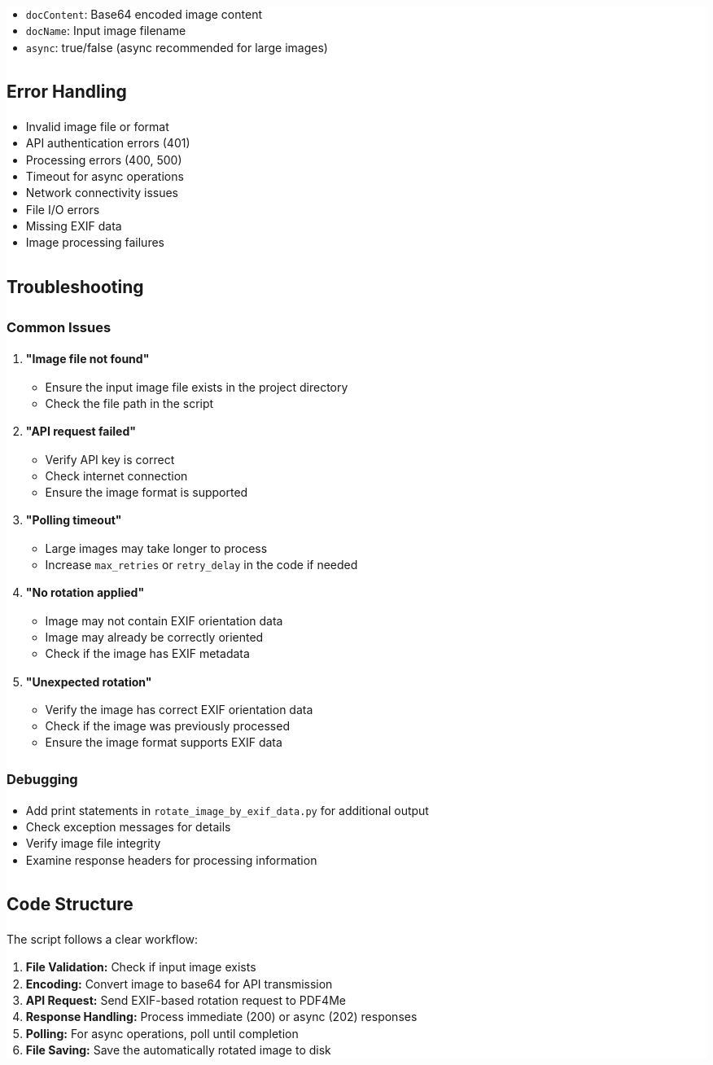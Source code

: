 - `docContent`: Base64 encoded image content
- `docName`: Input image filename
- `async`: true/false (async recommended for large images)

## Error Handling

- Invalid image file or format
- API authentication errors (401)
- Processing errors (400, 500)
- Timeout for async operations
- Network connectivity issues
- File I/O errors
- Missing EXIF data
- Image processing failures

## Troubleshooting

### Common Issues

1. **"Image file not found"**
   - Ensure the input image file exists in the project directory
   - Check the file path in the script

2. **"API request failed"**
   - Verify API key is correct
   - Check internet connection
   - Ensure the image format is supported

3. **"Polling timeout"**
   - Large images may take longer to process
   - Increase `max_retries` or `retry_delay` in the code if needed

4. **"No rotation applied"**
   - Image may not contain EXIF orientation data
   - Image may already be correctly oriented
   - Check if the image has EXIF metadata

5. **"Unexpected rotation"**
   - Verify the image has correct EXIF orientation data
   - Check if the image was previously processed
   - Ensure the image format supports EXIF data

### Debugging

- Add print statements in `rotate_image_by_exif_data.py` for additional output
- Check exception messages for details
- Verify image file integrity
- Examine response headers for processing information

## Code Structure

The script follows a clear workflow:
1. **File Validation:** Check if input image exists
2. **Encoding:** Convert image to base64 for API transmission
3. **API Request:** Send EXIF-based rotation request to PDF4Me
4. **Response Handling:** Process immediate (200) or async (202) responses
5. **Polling:** For async operations, poll until completion
6. **File Saving:** Save the automatically rotated image to disk
